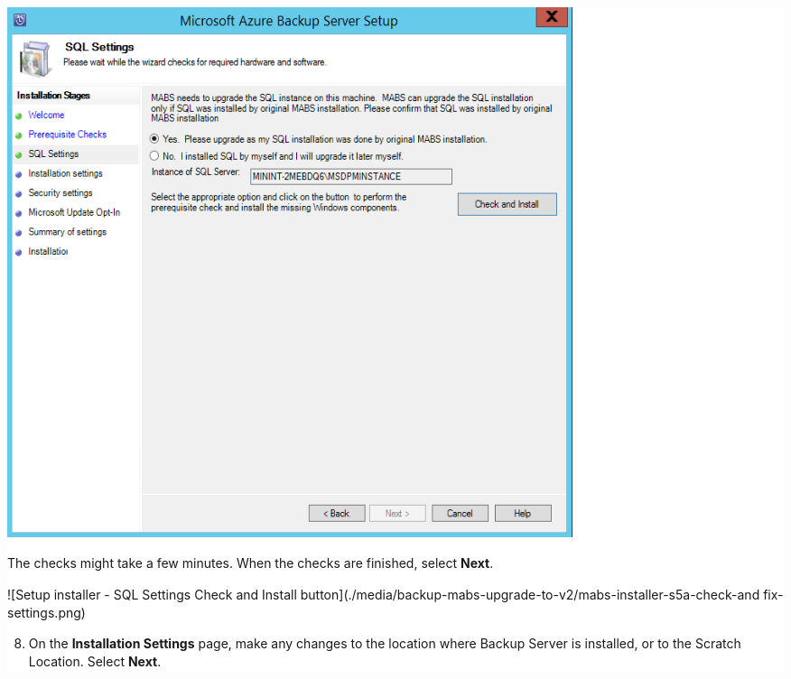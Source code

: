    ![Setup installer - SQL Settings page](./media/backup-mabs-upgrade-to-v2/mabs-installer-s5-sql-settings.png)

   The checks might take a few minutes. When the checks are finished, select **Next**.

   ![Setup installer - SQL Settings Check and Install button](./media/backup-mabs-upgrade-to-v2/mabs-installer-s5a-check-and fix-settings.png)

8. On the **Installation Settings** page, make any changes to the location where Backup Server is installed, or to the Scratch Location. Select **Next**.
